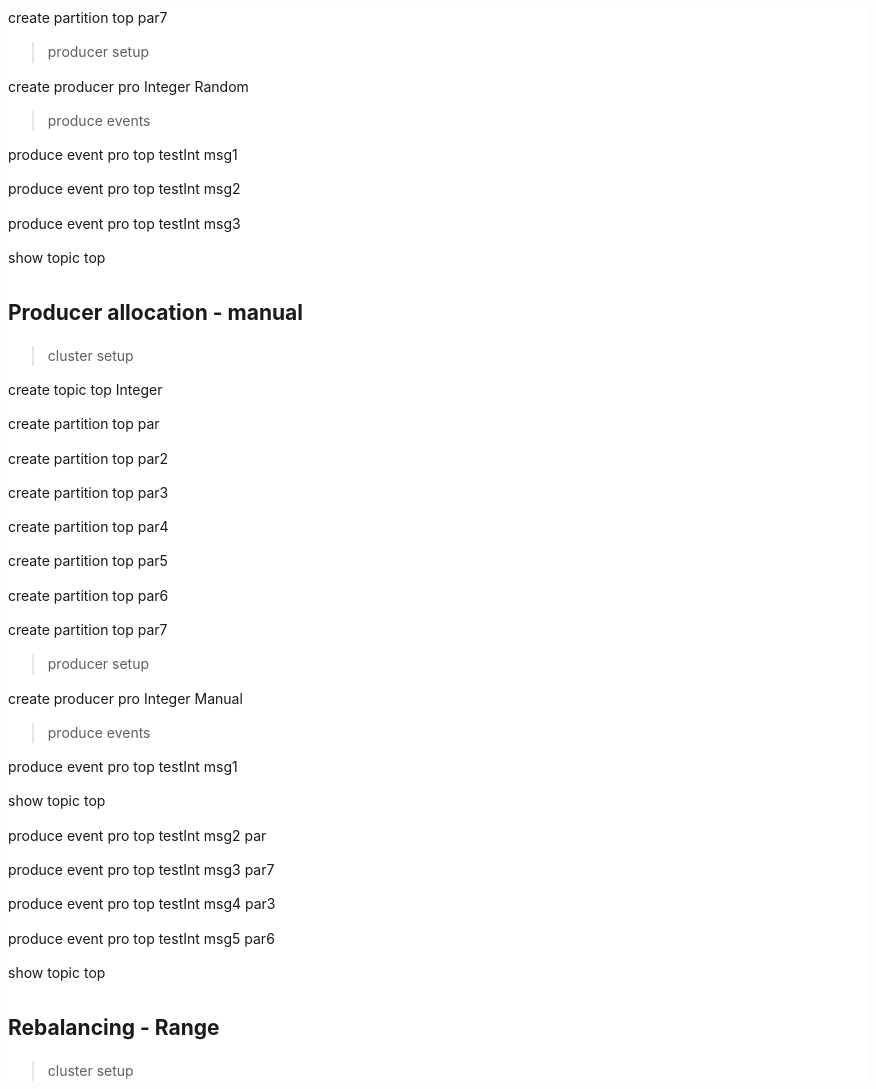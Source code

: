 create partition top par7

> producer setup

create producer pro Integer Random

> produce events

produce event pro top testInt msg1

produce event pro top testInt msg2

produce event pro top testInt msg3

show topic top

## Producer allocation - manual

> cluster setup

create topic top Integer

create partition top par

create partition top par2

create partition top par3

create partition top par4

create partition top par5

create partition top par6

create partition top par7

> producer setup

create producer pro Integer Manual

> produce events

produce event pro top testInt msg1

show topic top



produce event pro top testInt msg2 par

produce event pro top testInt msg3 par7

produce event pro top testInt msg4 par3

produce event pro top testInt msg5 par6

show topic top



## Rebalancing - Range

> cluster setup
